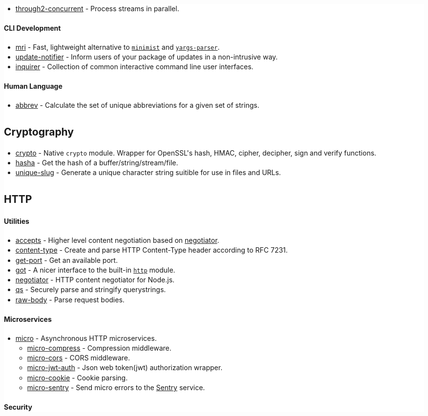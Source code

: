 - [through2-concurrent](https://www.npmjs.com/package/through2-concurrent) - Process streams in parallel.

#### CLI Development

- [mri](https://www.npmjs.com/package/mri) - Fast, lightweight alternative to [`minimist`](https://github.com/substack/minimist) and [`yargs-parser`](https://github.com/yargs/yargs-parser).
- [update-notifier](https://www.npmjs.com/package/update-notifier) - Inform users of your package of updates in a non-intrusive way.
- [inquirer](https://www.npmjs.com/package/inquirer) - Collection of common interactive command line user interfaces.

#### Human Language

- [abbrev](https://www.npmjs.com/package/abbrev) - Calculate the set of unique abbreviations for a given set of strings.

## Cryptography

- [crypto](https://nodejs.org/api/crypto.html) - Native `crypto` module. Wrapper for OpenSSL's hash, HMAC, cipher, decipher, sign and verify functions.
- [hasha](https://www.npmjs.com/package/hasha) - Get the hash of a buffer/string/stream/file.
- [unique-slug](https://www.npmjs.com/package/unique-slug) - Generate a unique character string suitible for use in files and URLs.


## HTTP

#### Utilities

- [accepts](https://www.npmjs.com/package/accepts#readme) - Higher level content negotiation based on [negotiator](https://www.npmjs.com/package/negotiator).
- [content-type](https://www.npmjs.com/package/content-type) - Create and parse HTTP Content-Type header according to RFC 7231.
- [get-port](https://www.npmjs.com/package/get-port) - Get an available port.
- [got](https://www.npmjs.com/package/got) - A nicer interface to the built-in [`http`](https://nodejs.org/api/http.html) module.
- [negotiator](https://www.npmjs.com/package/negotiator) - HTTP content negotiator for Node.js.
- [qs](https://www.npmjs.com/package/qs) - Securely parse and stringify querystrings.
- [raw-body](https://www.npmjs.com/package/raw-body) - Parse request bodies.

#### Microservices

- [micro](https://www.npmjs.com/package/micro) - Asynchronous HTTP microservices.
  - [micro-compress](https://github.com/joakimbeng/micro-compress) - Compression middleware.
  - [micro-cors](https://github.com/possibilities/micro-cors) - CORS middleware.
  - [micro-jwt-auth](https://github.com/kandros/micro-jwt-auth) - Json web token(jwt) authorization wrapper.
  - [micro-cookie](https://github.com/zakjholt/micro-cookie) - Cookie parsing.
  - [micro-sentry](https://github.com/tanmulabs/micro-sentry) - Send micro errors to the [Sentry](https://sentry.io) service.

#### Security
